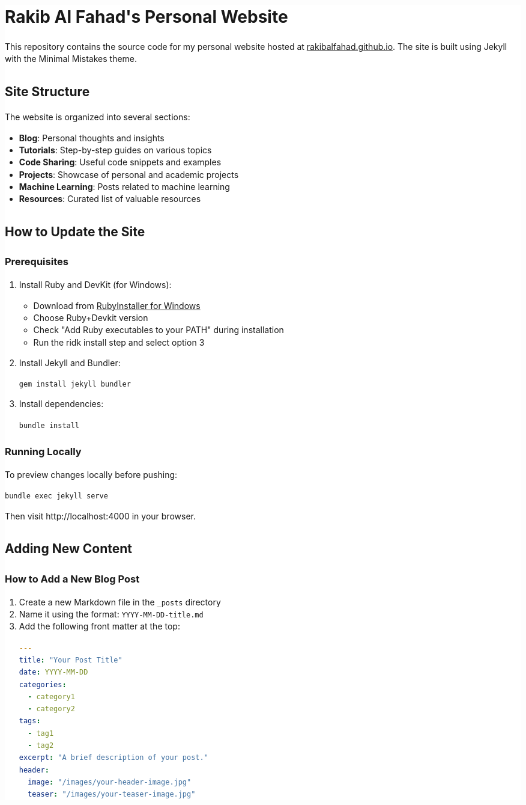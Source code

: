 # Rakib Al Fahad's Personal Website

This repository contains the source code for my personal website hosted at [rakibalfahad.github.io](https://rakibalfahad.github.io/). The site is built using Jekyll with the Minimal Mistakes theme.

## Site Structure

The website is organized into several sections:
- **Blog**: Personal thoughts and insights
- **Tutorials**: Step-by-step guides on various topics
- **Code Sharing**: Useful code snippets and examples
- **Projects**: Showcase of personal and academic projects
- **Machine Learning**: Posts related to machine learning
- **Resources**: Curated list of valuable resources

## How to Update the Site

### Prerequisites

1. Install Ruby and DevKit (for Windows):
   - Download from [RubyInstaller for Windows](https://rubyinstaller.org/downloads/)
   - Choose Ruby+Devkit version
   - Check "Add Ruby executables to your PATH" during installation
   - Run the ridk install step and select option 3

2. Install Jekyll and Bundler:
   ```
   gem install jekyll bundler
   ```

3. Install dependencies:
   ```
   bundle install
   ```

### Running Locally

To preview changes locally before pushing:
```
bundle exec jekyll serve
```
Then visit http://localhost:4000 in your browser.

## Adding New Content

### How to Add a New Blog Post

1. Create a new Markdown file in the `_posts` directory
2. Name it using the format: `YYYY-MM-DD-title.md`
3. Add the following front matter at the top:
   ```yaml
   ---
   title: "Your Post Title"
   date: YYYY-MM-DD
   categories:
     - category1
     - category2
   tags:
     - tag1
     - tag2
   excerpt: "A brief description of your post."
   header:
     image: "/images/your-header-image.jpg"
     teaser: "/images/your-teaser-image.jpg"
   ```